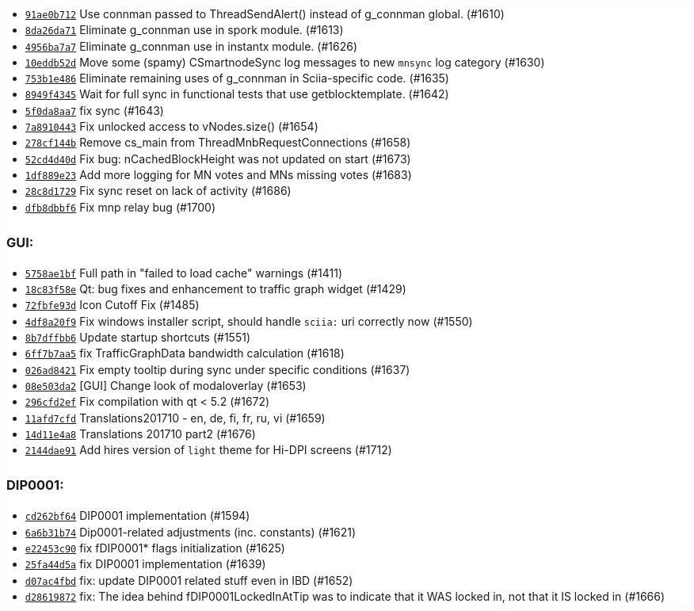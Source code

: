 - [`91ae0b712`](https://github.com/raptor3um/sciia/commit/91ae0b712) Use connman passed to ThreadSendAlert() instead of g_connman global. (#1610)
- [`8da26da71`](https://github.com/raptor3um/sciia/commit/8da26da71) Eliminate g_connman use in spork module. (#1613)
- [`4956ba7a7`](https://github.com/raptor3um/sciia/commit/4956ba7a7) Eliminate g_connman use in instantx module. (#1626)
- [`10eddb52d`](https://github.com/raptor3um/sciia/commit/10eddb52d) Move some (spamy) CSmartnodeSync log messages to new `mnsync` log category (#1630)
- [`753b1e486`](https://github.com/raptor3um/sciia/commit/753b1e486) Eliminate remaining uses of g_connman in Sciia-specific code. (#1635)
- [`8949f4345`](https://github.com/raptor3um/sciia/commit/8949f4345) Wait for full sync in functional tests that use getblocktemplate. (#1642)
- [`5f0da8aa7`](https://github.com/raptor3um/sciia/commit/5f0da8aa7) fix sync (#1643)
- [`7a8910443`](https://github.com/raptor3um/sciia/commit/7a8910443) Fix unlocked access to vNodes.size() (#1654)
- [`278cf144b`](https://github.com/raptor3um/sciia/commit/278cf144b) Remove cs_main from ThreadMnbRequestConnections (#1658)
- [`52cd4d40d`](https://github.com/raptor3um/sciia/commit/52cd4d40d) Fix bug: nCachedBlockHeight was not updated on start (#1673)
- [`1df889e23`](https://github.com/raptor3um/sciia/commit/1df889e23) Add more logging for MN votes and MNs missing votes (#1683)
- [`28c8d1729`](https://github.com/raptor3um/sciia/commit/28c8d1729) Fix sync reset on lack of activity (#1686)
- [`dfb8dbbf6`](https://github.com/raptor3um/sciia/commit/dfb8dbbf6) Fix mnp relay bug (#1700)

### GUI:
- [`5758ae1bf`](https://github.com/raptor3um/sciia/commit/5758ae1bf) Full path in "failed to load cache" warnings (#1411)
- [`18c83f58e`](https://github.com/raptor3um/sciia/commit/18c83f58e) Qt: bug fixes and enhancement to traffic graph widget  (#1429)
- [`72fbfe93d`](https://github.com/raptor3um/sciia/commit/72fbfe93d) Icon Cutoff Fix (#1485)
- [`4df8a20f9`](https://github.com/raptor3um/sciia/commit/4df8a20f9) Fix windows installer script, should handle `sciia:` uri correctly now (#1550)
- [`8b7dffbb6`](https://github.com/raptor3um/sciia/commit/8b7dffbb6) Update startup shortcuts (#1551)
- [`6ff7b7aa5`](https://github.com/raptor3um/sciia/commit/6ff7b7aa5) fix TrafficGraphData bandwidth calculation (#1618)
- [`026ad8421`](https://github.com/raptor3um/sciia/commit/026ad8421) Fix empty tooltip during sync under specific conditions (#1637)
- [`08e503da2`](https://github.com/raptor3um/sciia/commit/08e503da2) [GUI] Change look of modaloverlay (#1653)
- [`296cfd2ef`](https://github.com/raptor3um/sciia/commit/296cfd2ef) Fix compilation with qt < 5.2 (#1672)
- [`11afd7cfd`](https://github.com/raptor3um/sciia/commit/11afd7cfd) Translations201710 - en, de, fi, fr, ru, vi (#1659)
- [`14d11e4a8`](https://github.com/raptor3um/sciia/commit/14d11e4a8) Translations 201710 part2 (#1676)
- [`2144dae91`](https://github.com/raptor3um/sciia/commit/2144dae91) Add hires version of `light` theme for Hi-DPI screens (#1712)

### DIP0001:
- [`cd262bf64`](https://github.com/raptor3um/sciia/commit/cd262bf64) DIP0001 implementation (#1594)
- [`6a6b31b74`](https://github.com/raptor3um/sciia/commit/6a6b31b74) Dip0001-related adjustments (inc. constants) (#1621)
- [`e22453c90`](https://github.com/raptor3um/sciia/commit/e22453c90) fix fDIP0001* flags initialization (#1625)
- [`25fa44d5a`](https://github.com/raptor3um/sciia/commit/25fa44d5a) fix DIP0001 implementation (#1639)
- [`d07ac4fbd`](https://github.com/raptor3um/sciia/commit/d07ac4fbd) fix: update DIP0001 related stuff even in IBD (#1652)
- [`d28619872`](https://github.com/raptor3um/sciia/commit/d28619872) fix: The idea behind fDIP0001LockedInAtTip was to indicate that it WAS locked in, not that it IS locked in (#1666)
